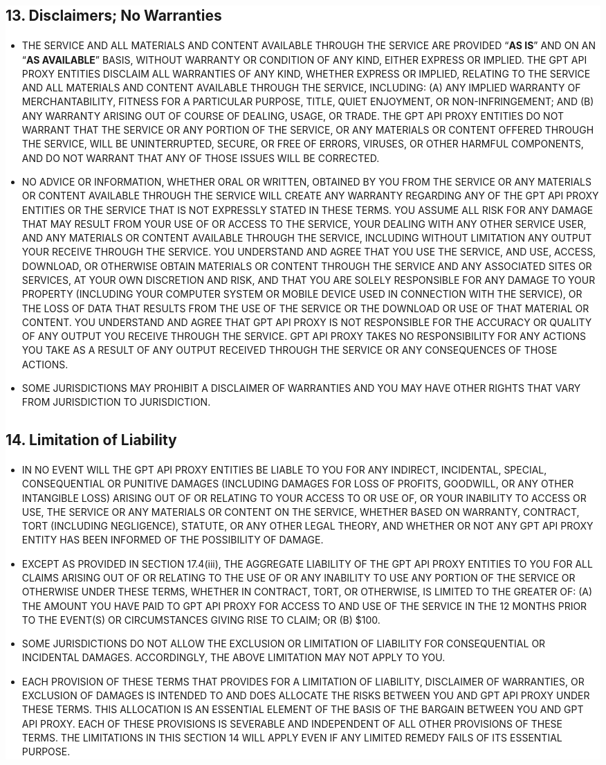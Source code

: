 ## 13. **Disclaimers; No Warranties**

* THE SERVICE AND ALL MATERIALS AND CONTENT AVAILABLE THROUGH THE SERVICE ARE PROVIDED “**AS IS**” AND ON AN “**AS AVAILABLE**” BASIS, WITHOUT WARRANTY OR CONDITION OF ANY KIND, EITHER EXPRESS OR IMPLIED. THE GPT API PROXY ENTITIES DISCLAIM ALL WARRANTIES OF ANY KIND, WHETHER EXPRESS OR IMPLIED, RELATING TO THE SERVICE AND ALL MATERIALS AND CONTENT AVAILABLE THROUGH THE SERVICE, INCLUDING: (A) ANY IMPLIED WARRANTY OF MERCHANTABILITY, FITNESS FOR A PARTICULAR PURPOSE, TITLE, QUIET ENJOYMENT, OR NON-INFRINGEMENT; AND (B) ANY WARRANTY ARISING OUT OF COURSE OF DEALING, USAGE, OR TRADE. THE GPT API PROXY ENTITIES DO NOT WARRANT THAT THE SERVICE OR ANY PORTION OF THE SERVICE, OR ANY MATERIALS OR CONTENT OFFERED THROUGH THE SERVICE, WILL BE UNINTERRUPTED, SECURE, OR FREE OF ERRORS, VIRUSES, OR OTHER HARMFUL COMPONENTS, AND DO NOT WARRANT THAT ANY OF THOSE ISSUES WILL BE CORRECTED.

* NO ADVICE OR INFORMATION, WHETHER ORAL OR WRITTEN, OBTAINED BY YOU FROM THE SERVICE OR ANY MATERIALS OR CONTENT AVAILABLE THROUGH THE SERVICE WILL CREATE ANY WARRANTY REGARDING ANY OF THE GPT API PROXY ENTITIES OR THE SERVICE THAT IS NOT EXPRESSLY STATED IN THESE TERMS. YOU ASSUME ALL RISK FOR ANY DAMAGE THAT MAY RESULT FROM YOUR USE OF OR ACCESS TO THE SERVICE, YOUR DEALING WITH ANY OTHER SERVICE USER, AND ANY MATERIALS OR CONTENT AVAILABLE THROUGH THE SERVICE, INCLUDING WITHOUT LIMITATION ANY OUTPUT YOUR RECEIVE THROUGH THE SERVICE. YOU UNDERSTAND AND AGREE THAT YOU USE THE SERVICE, AND USE, ACCESS, DOWNLOAD, OR OTHERWISE OBTAIN MATERIALS OR CONTENT THROUGH THE SERVICE AND ANY ASSOCIATED SITES OR SERVICES, AT YOUR OWN DISCRETION AND RISK, AND THAT YOU ARE SOLELY RESPONSIBLE FOR ANY DAMAGE TO YOUR PROPERTY (INCLUDING YOUR COMPUTER SYSTEM OR MOBILE DEVICE USED IN CONNECTION WITH THE SERVICE), OR THE LOSS OF DATA THAT RESULTS FROM THE USE OF THE SERVICE OR THE DOWNLOAD OR USE OF THAT MATERIAL OR CONTENT. YOU UNDERSTAND AND AGREE THAT GPT API PROXY IS NOT RESPONSIBLE FOR THE ACCURACY OR QUALITY OF ANY OUTPUT YOU RECEIVE THROUGH THE SERVICE. GPT API PROXY TAKES NO RESPONSIBILITY FOR ANY ACTIONS YOU TAKE AS A RESULT OF ANY OUTPUT RECEIVED THROUGH THE SERVICE OR ANY CONSEQUENCES OF THOSE ACTIONS.

* SOME JURISDICTIONS MAY PROHIBIT A DISCLAIMER OF WARRANTIES AND YOU MAY HAVE OTHER RIGHTS THAT VARY FROM JURISDICTION TO JURISDICTION.

## 14. **Limitation of Liability**

* IN NO EVENT WILL THE GPT API PROXY ENTITIES BE LIABLE TO YOU FOR ANY INDIRECT, INCIDENTAL, SPECIAL, CONSEQUENTIAL OR PUNITIVE DAMAGES (INCLUDING DAMAGES FOR LOSS OF PROFITS, GOODWILL, OR ANY OTHER INTANGIBLE LOSS) ARISING OUT OF OR RELATING TO YOUR ACCESS TO OR USE OF, OR YOUR INABILITY TO ACCESS OR USE, THE SERVICE OR ANY MATERIALS OR CONTENT ON THE SERVICE, WHETHER BASED ON WARRANTY, CONTRACT, TORT (INCLUDING NEGLIGENCE), STATUTE, OR ANY OTHER LEGAL THEORY, AND WHETHER OR NOT ANY GPT API PROXY ENTITY HAS BEEN INFORMED OF THE POSSIBILITY OF DAMAGE.

* EXCEPT AS PROVIDED IN SECTION 17.4(iii), THE AGGREGATE LIABILITY OF THE GPT API PROXY ENTITIES TO YOU FOR ALL CLAIMS ARISING OUT OF OR RELATING TO THE USE OF OR ANY INABILITY TO USE ANY PORTION OF THE SERVICE OR OTHERWISE UNDER THESE TERMS, WHETHER IN CONTRACT, TORT, OR OTHERWISE, IS LIMITED TO THE GREATER OF: (A) THE AMOUNT YOU HAVE PAID TO GPT API PROXY FOR ACCESS TO AND USE OF THE SERVICE IN THE 12 MONTHS PRIOR TO THE EVENT(S) OR CIRCUMSTANCES GIVING RISE TO CLAIM; OR (B) $100.

* SOME JURISDICTIONS DO NOT ALLOW THE EXCLUSION OR LIMITATION OF LIABILITY FOR CONSEQUENTIAL OR INCIDENTAL DAMAGES. ACCORDINGLY, THE ABOVE LIMITATION MAY NOT APPLY TO YOU.

* EACH PROVISION OF THESE TERMS THAT PROVIDES FOR A LIMITATION OF LIABILITY, DISCLAIMER OF WARRANTIES, OR EXCLUSION OF DAMAGES IS INTENDED TO AND DOES ALLOCATE THE RISKS BETWEEN YOU AND GPT API PROXY UNDER THESE TERMS. THIS ALLOCATION IS AN ESSENTIAL ELEMENT OF THE BASIS OF THE BARGAIN BETWEEN YOU AND GPT API PROXY. EACH OF THESE PROVISIONS IS SEVERABLE AND INDEPENDENT OF ALL OTHER PROVISIONS OF THESE TERMS. THE LIMITATIONS IN THIS SECTION 14 WILL APPLY EVEN IF ANY LIMITED REMEDY FAILS OF ITS ESSENTIAL PURPOSE.

